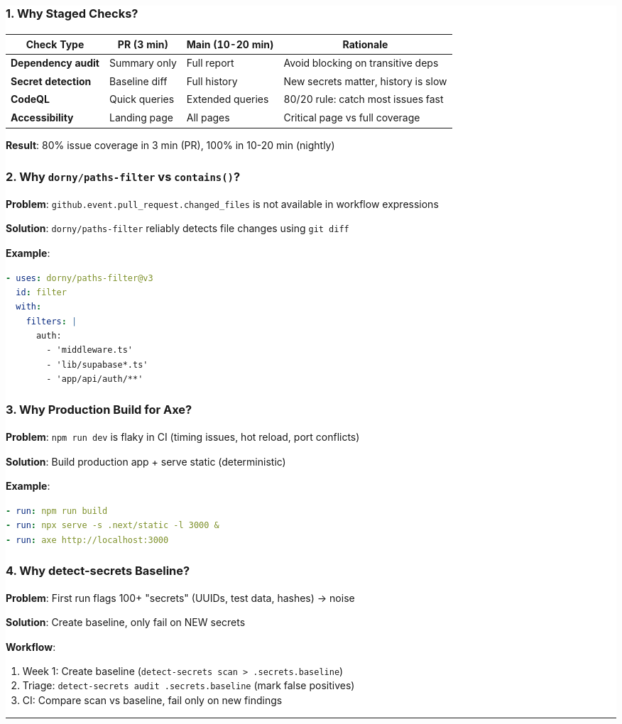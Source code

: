 ### 1. Why Staged Checks?

| Check Type | PR (3 min) | Main (10-20 min) | Rationale |
|------------|------------|------------------|-----------|
| **Dependency audit** | Summary only | Full report | Avoid blocking on transitive deps |
| **Secret detection** | Baseline diff | Full history | New secrets matter, history is slow |
| **CodeQL** | Quick queries | Extended queries | 80/20 rule: catch most issues fast |
| **Accessibility** | Landing page | All pages | Critical page vs full coverage |

**Result**: 80% issue coverage in 3 min (PR), 100% in 10-20 min (nightly)

### 2. Why `dorny/paths-filter` vs `contains()`?

**Problem**: `github.event.pull_request.changed_files` is not available in workflow expressions

**Solution**: `dorny/paths-filter` reliably detects file changes using `git diff`

**Example**:
```yaml
- uses: dorny/paths-filter@v3
  id: filter
  with:
    filters: |
      auth:
        - 'middleware.ts'
        - 'lib/supabase*.ts'
        - 'app/api/auth/**'
```

### 3. Why Production Build for Axe?

**Problem**: `npm run dev` is flaky in CI (timing issues, hot reload, port conflicts)

**Solution**: Build production app + serve static (deterministic)

**Example**:
```yaml
- run: npm run build
- run: npx serve -s .next/static -l 3000 &
- run: axe http://localhost:3000
```

### 4. Why detect-secrets Baseline?

**Problem**: First run flags 100+ "secrets" (UUIDs, test data, hashes) → noise

**Solution**: Create baseline, only fail on NEW secrets

**Workflow**:
1. Week 1: Create baseline (`detect-secrets scan > .secrets.baseline`)
2. Triage: `detect-secrets audit .secrets.baseline` (mark false positives)
3. CI: Compare scan vs baseline, fail only on new findings

---